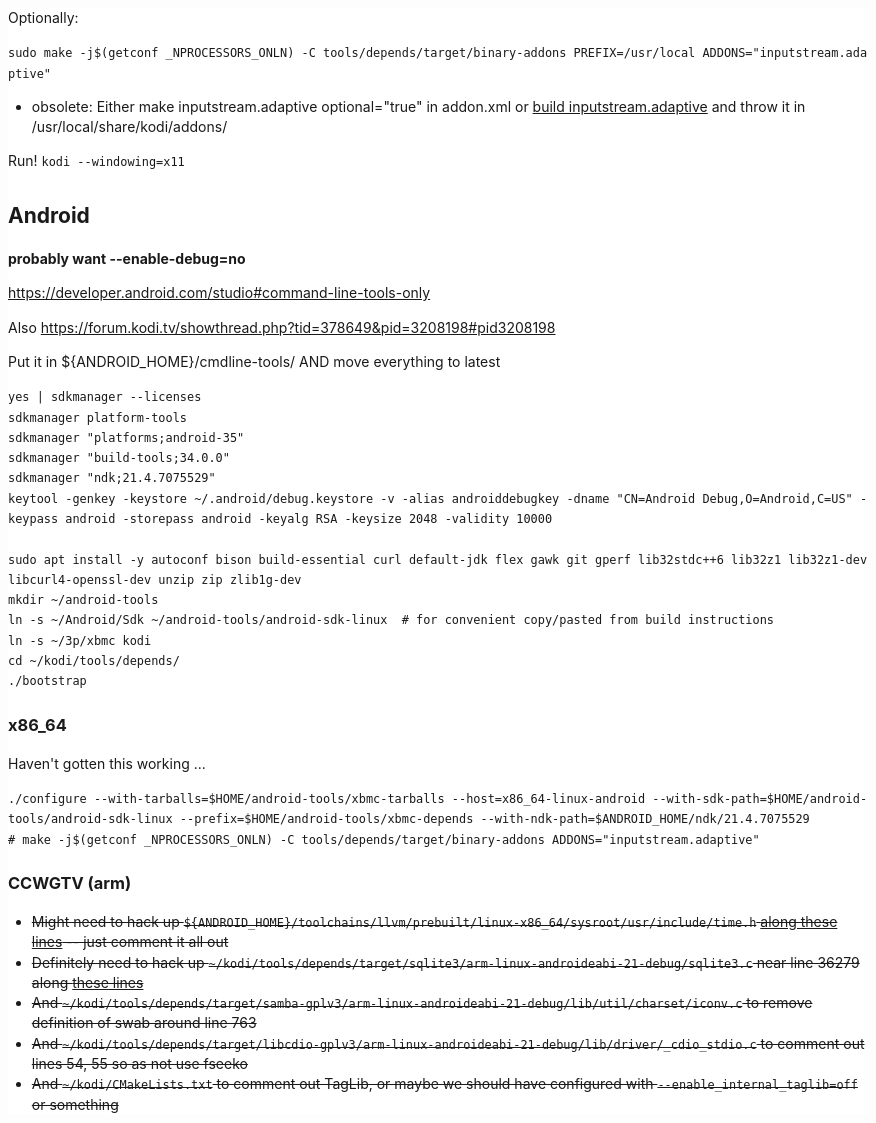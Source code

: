 Optionally:
```
sudo make -j$(getconf _NPROCESSORS_ONLN) -C tools/depends/target/binary-addons PREFIX=/usr/local ADDONS="inputstream.adaptive"
```

* obsolete: Either make inputstream.adaptive optional="true" in addon.xml or [build inputstream.adaptive](https://github.com/xbmc/inputstream.adaptive/wiki/How-to-build) and throw it in /usr/local/share/kodi/addons/

Run!
`kodi --windowing=x11`

## Android

**probably want --enable-debug=no**

https://developer.android.com/studio#command-line-tools-only

Also https://forum.kodi.tv/showthread.php?tid=378649&pid=3208198#pid3208198

Put it in ${ANDROID_HOME}/cmdline-tools/ AND move everything to latest

```
yes | sdkmanager --licenses
sdkmanager platform-tools
sdkmanager "platforms;android-35"
sdkmanager "build-tools;34.0.0"
sdkmanager "ndk;21.4.7075529"
keytool -genkey -keystore ~/.android/debug.keystore -v -alias androiddebugkey -dname "CN=Android Debug,O=Android,C=US" -keypass android -storepass android -keyalg RSA -keysize 2048 -validity 10000

sudo apt install -y autoconf bison build-essential curl default-jdk flex gawk git gperf lib32stdc++6 lib32z1 lib32z1-dev libcurl4-openssl-dev unzip zip zlib1g-dev
mkdir ~/android-tools
ln -s ~/Android/Sdk ~/android-tools/android-sdk-linux  # for convenient copy/pasted from build instructions
ln -s ~/3p/xbmc kodi
cd ~/kodi/tools/depends/
./bootstrap
```
### x86_64

Haven't gotten this working ...

```
./configure --with-tarballs=$HOME/android-tools/xbmc-tarballs --host=x86_64-linux-android --with-sdk-path=$HOME/android-tools/android-sdk-linux --prefix=$HOME/android-tools/xbmc-depends --with-ndk-path=$ANDROID_HOME/ndk/21.4.7075529
# make -j$(getconf _NPROCESSORS_ONLN) -C tools/depends/target/binary-addons ADDONS="inputstream.adaptive"
```

### CCWGTV (arm)
* ~~Might need to hack up `${ANDROID_HOME}/toolchains/llvm/prebuilt/linux-x86_64/sysroot/usr/include/time.h` [along these lines](https://lists.gnutls.org/pipermail/gnutls-devel/2024-November/026453.html) -- just comment it all out~~
* ~~Definitely need to hack up `~/kodi/tools/depends/target/sqlite3/arm-linux-androideabi-21-debug/sqlite3.c` near line 36279 along [these lines](https://sqlite.org/src/info/f18b2524da6bbbcf)~~
* ~~And `~/kodi/tools/depends/target/samba-gplv3/arm-linux-androideabi-21-debug/lib/util/charset/iconv.c` to remove definition of swab around line 763~~
* ~~And `~/kodi/tools/depends/target/libcdio-gplv3/arm-linux-androideabi-21-debug/lib/driver/_cdio_stdio.c` to comment out lines 54, 55 so as not use fseeko~~
* ~~And `~/kodi/CMakeLists.txt` to comment out TagLib, or maybe we should have configured with `--enable_internal_taglib=off` or something~~
